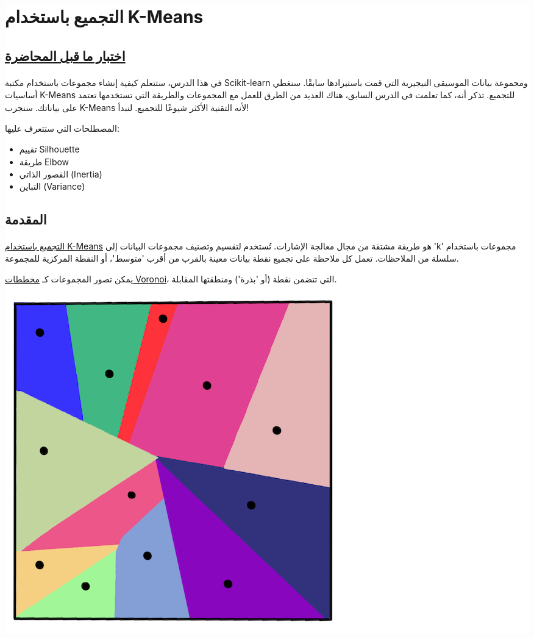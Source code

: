 
# التجميع باستخدام K-Means

## [اختبار ما قبل المحاضرة](https://gray-sand-07a10f403.1.azurestaticapps.net/quiz/29/)

في هذا الدرس، ستتعلم كيفية إنشاء مجموعات باستخدام مكتبة Scikit-learn ومجموعة بيانات الموسيقى النيجيرية التي قمت باستيرادها سابقًا. سنغطي أساسيات K-Means للتجميع. تذكر أنه، كما تعلمت في الدرس السابق، هناك العديد من الطرق للعمل مع المجموعات والطريقة التي تستخدمها تعتمد على بياناتك. سنجرب K-Means لأنه التقنية الأكثر شيوعًا للتجميع. لنبدأ!

المصطلحات التي ستتعرف عليها:

- تقييم Silhouette
- طريقة Elbow
- القصور الذاتي (Inertia)
- التباين (Variance)

## المقدمة

[التجميع باستخدام K-Means](https://wikipedia.org/wiki/K-means_clustering) هو طريقة مشتقة من مجال معالجة الإشارات. تُستخدم لتقسيم وتصنيف مجموعات البيانات إلى 'k' مجموعات باستخدام سلسلة من الملاحظات. تعمل كل ملاحظة على تجميع نقطة بيانات معينة بالقرب من أقرب 'متوسط'، أو النقطة المركزية للمجموعة.

يمكن تصور المجموعات كـ [مخططات Voronoi](https://wikipedia.org/wiki/Voronoi_diagram)، التي تتضمن نقطة (أو 'بذرة') ومنطقتها المقابلة.

![مخطط Voronoi](../../../../translated_images/voronoi.1dc1613fb0439b9564615eca8df47a4bcd1ce06217e7e72325d2406ef2180795.ar.png)
